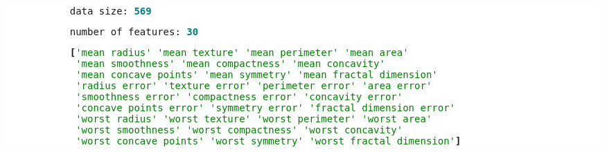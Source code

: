<pre style="white-space:pre;overflow-x:auto;line-height:normal;font-family:Menlo,'DejaVu Sans Mono',consolas,'Courier New',monospace"><span style="color: #7fbfbf; text-decoration-color: #7fbfbf">           </span>data size: <span style="color: #008080; text-decoration-color: #008080; font-weight: bold">569</span>                                                                                          
</pre>

<pre style="white-space:pre;overflow-x:auto;line-height:normal;font-family:Menlo,'DejaVu Sans Mono',consolas,'Courier New',monospace"><span style="color: #7fbfbf; text-decoration-color: #7fbfbf">           </span>number of features: <span style="color: #008080; text-decoration-color: #008080; font-weight: bold">30</span>                                                                                  
</pre>

<pre style="white-space:pre;overflow-x:auto;line-height:normal;font-family:Menlo,'DejaVu Sans Mono',consolas,'Courier New',monospace"><span style="color: #7fbfbf; text-decoration-color: #7fbfbf">           </span><span style="font-weight: bold">[</span><span style="color: #008000; text-decoration-color: #008000">'mean radius'</span> <span style="color: #008000; text-decoration-color: #008000">'mean texture'</span> <span style="color: #008000; text-decoration-color: #008000">'mean perimeter'</span> <span style="color: #008000; text-decoration-color: #008000">'mean area'</span>                                              
<span style="color: #7fbfbf; text-decoration-color: #7fbfbf">           </span> <span style="color: #008000; text-decoration-color: #008000">'mean smoothness'</span> <span style="color: #008000; text-decoration-color: #008000">'mean compactness'</span> <span style="color: #008000; text-decoration-color: #008000">'mean concavity'</span>                                                  
<span style="color: #7fbfbf; text-decoration-color: #7fbfbf">           </span> <span style="color: #008000; text-decoration-color: #008000">'mean concave points'</span> <span style="color: #008000; text-decoration-color: #008000">'mean symmetry'</span> <span style="color: #008000; text-decoration-color: #008000">'mean fractal dimension'</span>                                         
<span style="color: #7fbfbf; text-decoration-color: #7fbfbf">           </span> <span style="color: #008000; text-decoration-color: #008000">'radius error'</span> <span style="color: #008000; text-decoration-color: #008000">'texture error'</span> <span style="color: #008000; text-decoration-color: #008000">'perimeter error'</span> <span style="color: #008000; text-decoration-color: #008000">'area error'</span>                                          
<span style="color: #7fbfbf; text-decoration-color: #7fbfbf">           </span> <span style="color: #008000; text-decoration-color: #008000">'smoothness error'</span> <span style="color: #008000; text-decoration-color: #008000">'compactness error'</span> <span style="color: #008000; text-decoration-color: #008000">'concavity error'</span>                                               
<span style="color: #7fbfbf; text-decoration-color: #7fbfbf">           </span> <span style="color: #008000; text-decoration-color: #008000">'concave points error'</span> <span style="color: #008000; text-decoration-color: #008000">'symmetry error'</span> <span style="color: #008000; text-decoration-color: #008000">'fractal dimension error'</span>                                      
<span style="color: #7fbfbf; text-decoration-color: #7fbfbf">           </span> <span style="color: #008000; text-decoration-color: #008000">'worst radius'</span> <span style="color: #008000; text-decoration-color: #008000">'worst texture'</span> <span style="color: #008000; text-decoration-color: #008000">'worst perimeter'</span> <span style="color: #008000; text-decoration-color: #008000">'worst area'</span>                                          
<span style="color: #7fbfbf; text-decoration-color: #7fbfbf">           </span> <span style="color: #008000; text-decoration-color: #008000">'worst smoothness'</span> <span style="color: #008000; text-decoration-color: #008000">'worst compactness'</span> <span style="color: #008000; text-decoration-color: #008000">'worst concavity'</span>                                               
<span style="color: #7fbfbf; text-decoration-color: #7fbfbf">           </span> <span style="color: #008000; text-decoration-color: #008000">'worst concave points'</span> <span style="color: #008000; text-decoration-color: #008000">'worst symmetry'</span> <span style="color: #008000; text-decoration-color: #008000">'worst fractal dimension'</span><span style="font-weight: bold">]</span>                                     
</pre>
